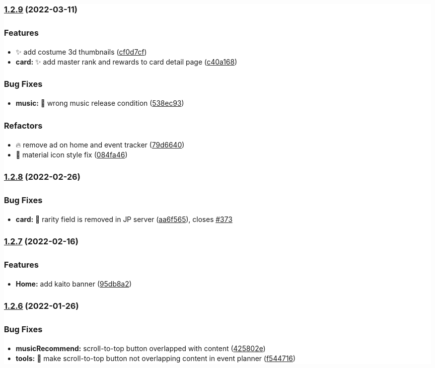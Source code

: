 ### [1.2.9](https://github.com/Sekai-World/sekai-viewer/compare/v1.2.8...v1.2.9) (2022-03-11)


### Features

* :sparkles: add costume 3d thumbnails ([cf0d7cf](https://github.com/Sekai-World/sekai-viewer/commits/cf0d7cf4010a8db4724e6a89fe70f63fb315fba2))
* **card:** :sparkles: add master rank and rewards to card detail page ([c40a168](https://github.com/Sekai-World/sekai-viewer/commits/c40a16832cd8b4d3e0aafe4bfe7a122958d72a8f))


### Bug Fixes

* **music:** :bug: wrong music release condition ([538ec93](https://github.com/Sekai-World/sekai-viewer/commits/538ec93db229db16d04037a543fca31dab5c7cc4))


### Refactors

* :fire: remove ad on home and event tracker ([79d6640](https://github.com/Sekai-World/sekai-viewer/commits/79d66409f78c99caa0fe97446aa00dfc768cf27e))
* :lipstick: material icon style fix ([084fa46](https://github.com/Sekai-World/sekai-viewer/commits/084fa4601cd775622fd11dce66517e3d9834034f))

### [1.2.8](https://github.com/Sekai-World/sekai-viewer/compare/v1.2.7...v1.2.8) (2022-02-26)


### Bug Fixes

* **card:** :bug: rarity field is removed in JP server ([aa6f565](https://github.com/Sekai-World/sekai-viewer/commits/aa6f565c5df99a080fb94fdbbf02c536d3f9b99e)), closes [#373](https://github.com/Sekai-World/sekai-viewer/issues/373)

### [1.2.7](https://github.com/Sekai-World/sekai-viewer/compare/v1.2.6...v1.2.7) (2022-02-16)


### Features

* **Home:** add kaito banner ([95db8a2](https://github.com/Sekai-World/sekai-viewer/commits/95db8a23c475fcaa625004278744b6cd46c040c6))

### [1.2.6](https://github.com/Sekai-World/sekai-viewer/compare/v1.2.5...v1.2.6) (2022-01-26)


### Bug Fixes

* **musicRecommend:** scroll-to-top button overlapped with content ([425802e](https://github.com/Sekai-World/sekai-viewer/commits/425802e0e07aba465576a404042f7dc15aab9d12))
* **tools:** :lipstick: make scroll-to-top button not overlapping content in event planner ([f544716](https://github.com/Sekai-World/sekai-viewer/commits/f544716d6b77871a7709752b1fbb11674061bd15))

